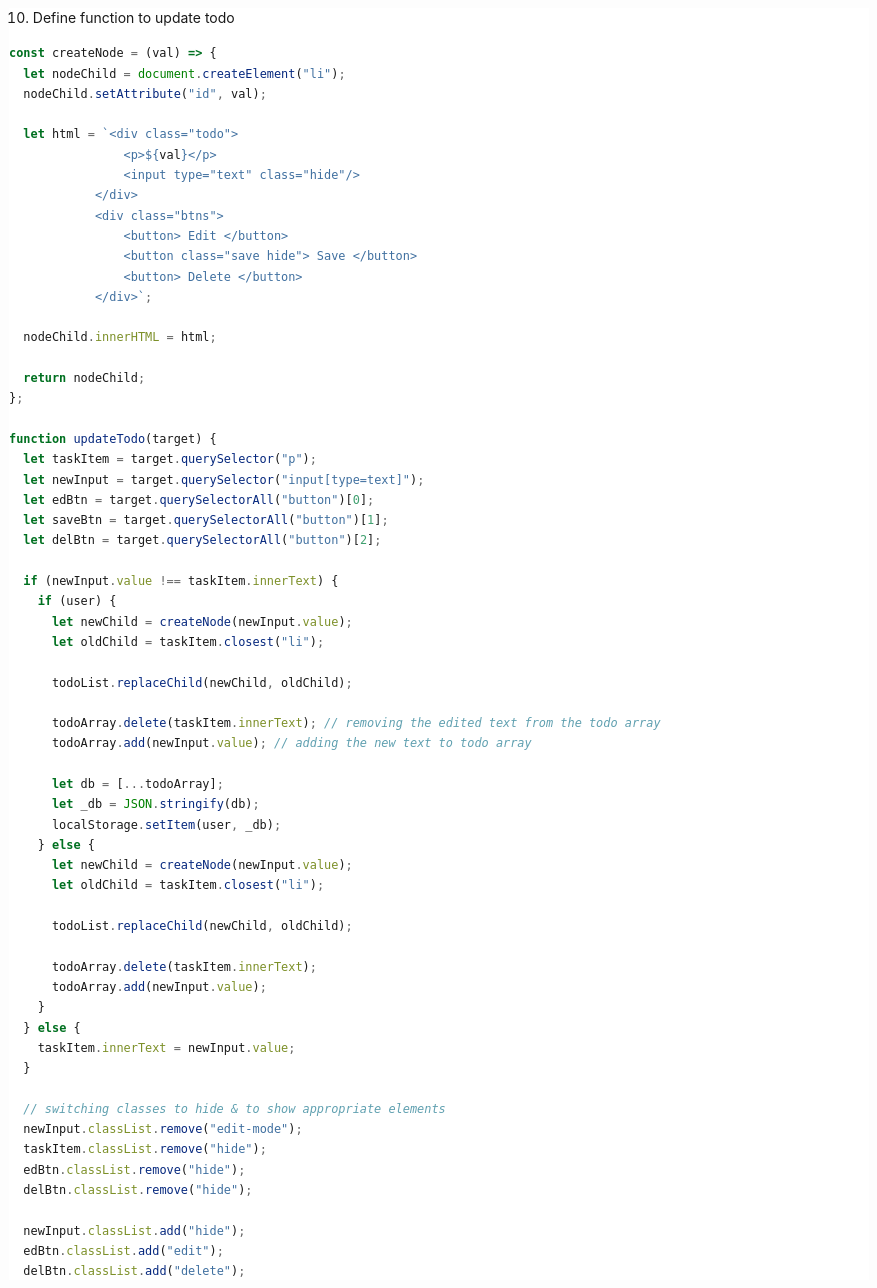 
10. Define function to update todo

```js
const createNode = (val) => {
  let nodeChild = document.createElement("li");
  nodeChild.setAttribute("id", val);

  let html = `<div class="todo">
                <p>${val}</p>
                <input type="text" class="hide"/>
            </div>
            <div class="btns">
                <button> Edit </button>
                <button class="save hide"> Save </button>
                <button> Delete </button>
            </div>`;

  nodeChild.innerHTML = html;

  return nodeChild;
};

function updateTodo(target) {
  let taskItem = target.querySelector("p");
  let newInput = target.querySelector("input[type=text]");
  let edBtn = target.querySelectorAll("button")[0];
  let saveBtn = target.querySelectorAll("button")[1];
  let delBtn = target.querySelectorAll("button")[2];

  if (newInput.value !== taskItem.innerText) {
    if (user) {
      let newChild = createNode(newInput.value);
      let oldChild = taskItem.closest("li");

      todoList.replaceChild(newChild, oldChild);

      todoArray.delete(taskItem.innerText); // removing the edited text from the todo array
      todoArray.add(newInput.value); // adding the new text to todo array

      let db = [...todoArray];
      let _db = JSON.stringify(db);
      localStorage.setItem(user, _db);
    } else {
      let newChild = createNode(newInput.value);
      let oldChild = taskItem.closest("li");

      todoList.replaceChild(newChild, oldChild);

      todoArray.delete(taskItem.innerText);
      todoArray.add(newInput.value);
    }
  } else {
    taskItem.innerText = newInput.value;
  }

  // switching classes to hide & to show appropriate elements
  newInput.classList.remove("edit-mode");
  taskItem.classList.remove("hide");
  edBtn.classList.remove("hide");
  delBtn.classList.remove("hide");

  newInput.classList.add("hide");
  edBtn.classList.add("edit");
  delBtn.classList.add("delete");
```